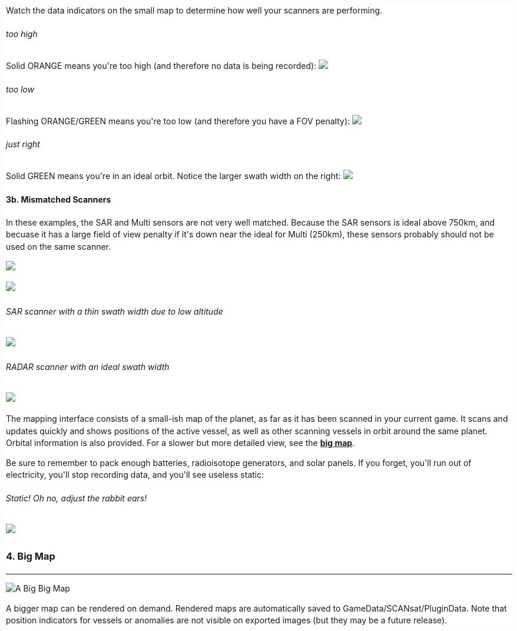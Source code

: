 Watch the data indicators on the small map to determine how well your scanners are performing.


###### too high
Solid ORANGE means you're too high (and therefore no data is being recorded):
![][small-toohigh]

###### too low
Flashing ORANGE/GREEN means you're too low (and therefore you have a FOV penalty):
![][small-toolow]

###### just right
Solid GREEN means you're in an ideal orbit. Notice the larger swath width on the right:
![][small-justright]

#### 3b. Mismatched Scanners

In these examples, the SAR and Multi sensors are not very well matched. Because the SAR sensors is ideal above 750km, and becuase it has a large field of view penalty if it's down near the ideal for Multi (250km), these sensors probably should not be used on the same scanner.

![][small-mismatch1]

![][small-mismatch2]


###### SAR scanner with a thin swath width due to low altitude
![][small-scan-color]

###### RADAR scanner with an ideal swath width
![][small-scan-bw]

The mapping interface consists of a small-ish map of the planet, as far as it has been scanned in your current game. It scans and updates quickly and shows positions of the active vessel, as well as other scanning vessels in orbit around the same planet. Orbital information is also provided. For a slower but more detailed view, see the **[big map][4]**.

Be sure to remember to pack enough batteries, radioisotope generators, and solar panels. If you forget, you'll run out of electricity, you'll stop recording data, and you'll see useless static:

###### Static! Oh no, adjust the rabbit ears!
![][small-static]

### 4. Big Map
------------------------------------------
![A Big Big Map][bigmap-anim]

A bigger map can be rendered on demand. Rendered maps are automatically
saved to GameData/SCANsat/PluginData. Note that position indicators for
vessels or anomalies are not visible on exported images (but they may be a future release).


[technogeeky]: http://forum.kerbalspaceprogram.com/members/110153-technogeeky
[DMagic]: http://forum.kerbalspaceprogram.com/members/59127-DMagic
[damny]: http://forum.kerbalspaceprogram.com/members/80692-damny
[Milkshakefiend]: http://forum.kerbalspaceprogram.com/members/72507-Milkshakefiend
[SCANsat:issues]: https://github.com/S-C-A-N/SCANsat/issues
[SCANsat:pulls]: https://github.com/S-C-A-N/SCANsat/pulls
[SCANsat:source]: https://github.com/S-C-A-N/SCANsat
[SCANsat:licenses]: https://github.com/S-C-A-N/SCANsat/blob/master/LICENSE.txt
[KSP:developers]: https://kerbalspaceprogram.com/index.php
[0]: https://github.com/S-C-A-N/SCANsat#0-maintainers-authors-contributors-and-licenses
[1]: https://github.com/S-C-A-N/SCANsat#1-installation
[2]: https://github.com/S-C-A-N/SCANsat#2-types-of-scans
[3]: https://github.com/S-C-A-N/SCANsat#3-basic-usage
[3a]: https://github.com/S-C-A-N/SCANsat#3a-faq-finding-a-good-altitude
[3b]: https://github.com/S-C-A-N/SCANsat#3b-mismatched-scanners
[4]: https://github.com/S-C-A-N/SCANsat#4-big-map
[5]: https://github.com/S-C-A-N/SCANsat#5-parts-and-sensor-types
[5a]: https://github.com/S-C-A-N/SCANsat#a-the-radar-altimetry-sensor
[5b]: https://github.com/S-C-A-N/SCANsat#b-the-sar-altimetry-sensor
[5c]: https://github.com/S-C-A-N/SCANsat#c-the-multispectral-sensor
[5d]: https://github.com/S-C-A-N/SCANsat#d-been-there-done-that
[5e]: https://github.com/S-C-A-N/SCANsat#e-maptraq
[6]: https://github.com/S-C-A-N/SCANsat#6-career-mode-research-and-development
[6a]: https://github.com/S-C-A-N/SCANsat#6aminimum-scan-for-science
[6b]: https://github.com/S-C-A-N/SCANsat#6b-getting-maximum-science
[7]: https://github.com/S-C-A-N/SCANsat#7-background-scanning
[8]: https://github.com/S-C-A-N/SCANsat#8-time-warp
[9]: https://github.com/S-C-A-N/SCANsat#9-note-concerning-data-sources
[logo]: http://i.imgur.com/GArPFFB.png
[vab-radar-thumb]: http://i.imgur.com/PrRIcYvs.png 
[vab-sar-thumb]: http://i.imgur.com/4aTTVfWs.png
[vab-multi-thumb]: http://i.imgur.com/byIYXP9s.png
[vab-maptraq-thumb]: http://i.imgur.com/Skrqc8Cs.png
[vab-btdt-thumb]:  http://i.imgur.com/zUmj6USs.png
[vab-radar]: http://i.imgur.com/PrRIcYv.png
[vab-sar]: http://i.imgur.com/4aTTVfW.png
[vab-multi]: http://i.imgur.com/byIYXP9.png
[vab-maptraq]: http://i.imgur.com/Skrqc8C.png
[vab-btdt]:  http://i.imgur.com/zUmj6US.png
[science-min]: http://i.imgur.com/kEj4fz0.gif
[science-max]: http://i.imgur.com/eMtIL5H.gif
[small-scan]: http://i.imgur.com/uVP6Ujs.gif
[small-scan-bw]: http://i.imgur.com/0AbDwKL.gif
[small-scan-color]:  http://i.imgur.com/dlRckBl.gif
[small-static]: http://i.imgur.com/oPN2qIR.gif
[small-nodata]: http://i.imgur.com/0ArIcqj.png
[small-toolow]: https://i.imgur.com/fTDLvw0.gif
[small-toohigh]: https://i.imgur.com/a8YKkXH.gif
[small-justright]: https://i.imgur.com/Oft4xXP.gif
[small-mismatch1]: https://i.imgur.com/fNztoUN.gif
[small-mismatch2]: https://i.imgur.com/aQtTGvV.gif
[bigmap-scan-10000x]: http://i.imgur.com/VEPL3oN.gif
[bigmap-scan-100x]: http://i.imgur.com/bcht47p.gif
[bigmap-anim]: http://i.imgur.com/kxyl8xR.gif